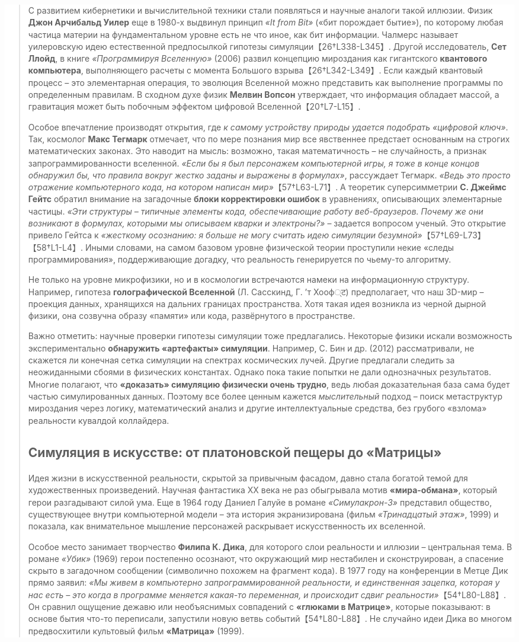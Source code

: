 > С развитием кибернетики и вычислительной техники стали появляться и научные аналоги такой иллюзии. Физик **Джон Арчибальд Уилер** еще в 1980-х выдвинул принцип *«It from Bit»* («бит порождает бытие»), по которому любая частица материи на фундаментальном уровне есть не что иное, как бит информации. Чалмерс называет уилеровскую идею естественной предпосылкой гипотезы симуляции【26†L338-L345】. Другой исследователь, **Сет Ллойд**, в книге *«Программируя Вселенную»* (2006) развил концепцию мироздания как гигантского **квантового компьютера**, выполняющего расчеты с момента Большого взрыва【26†L342-L349】. Если каждый квантовый процесс – это элементарная операция, то эволюция Вселенной можно представить как выполнение программы по определенным правилам. В сходном духе физик **Мелвин Вопсон** утверждает, что информация обладает массой, а гравитация может быть побочным эффектом цифровой Вселенной【20†L7-L15】. 
> 
> Особое впечатление производят открытия, где *к самому устройству природы удается подобрать «цифровой ключ»*. Так, космолог **Макс Тегмарк** отмечает, что по мере познания мир все явственнее предстает основанным на строгих математических законах. Это наводит на мысль: возможно, такая математичность – не случайность, а признак запрограммированности вселенной. *«Если бы я был персонажем компьютерной игры, я тоже в конце концов обнаружил бы, что правила вокруг жестко заданы и выражены в формулах»*, рассуждает Тегмарк. *«Ведь это просто отражение компьютерного кода, на котором написан мир»*【57†L63-L71】. А теоретик суперсимметрии **С. Джеймс Гейтс** обратил внимание на загадочные **блоки корректировки ошибок** в уравнениях, описывающих элементарные частицы. *«Эти структуры – типичные элементы кода, обеспечивающие работу веб-браузеров. Почему же они возникают в формулах, которыми мы описываем кварки и электроны?»* – задается вопросом ученый. Это открытие привело Гейтса к *«жесткому осознанию: я больше не могу считать идею симуляции безумной»*【57†L69-L73】【58†L1-L4】. Иными словами, на самом базовом уровне физической теории проступили некие «следы программирования», поддерживающие догадку, что реальность генерируется по чьему-то алгоритму.
> 
> Не только на уровне микрофизики, но и в космологии встречаются намеки на информационную структуру. Например, гипотеза **голографической Вселенной** (Л. Сасскинд, Г. ’т Хооф्ट) предполагает, что наш 3D-мир – проекция данных, хранящихся на дальних границах пространства. Хотя такая идея возникла из черной дырной физики, она созвучна образу «памяти» или кода, развёрнутого в пространстве. 
> 
> Важно отметить: научные проверки гипотезы симуляции тоже предлагались. Некоторые физики искали возможность экспериментально **обнаружить «артефакты» симуляции**. Например, С. Бин и др. (2012) рассматривали, не скажется ли конечная сетка симуляции на спектрах космических лучей. Другие предлагали следить за неожиданными сбоями в физических константах. Однако пока такие попытки не дали однозначных результатов. Многие полагают, что **«доказать» симуляцию физически очень трудно**, ведь любая доказательная база сама будет частью симулированных данных. Поэтому все более ценным кажется *мыслительный* подход – поиск метаструктур мироздания через логику, математический анализ и другие интеллектуальные средства, без грубого «взлома» реальности кувалдой коллайдера.
> 
> ## Симуляция в искусстве: от платоновской пещеры до «Матрицы» 
> Идея жизни в искусственной реальности, скрытой за привычным фасадом, давно стала богатой темой для художественных произведений. Научная фантастика XX века не раз обыгрывала мотив **«мира-обмана»**, который герои разгадывают силой ума. Еще в 1964 году Даниел Галуйе в романе *«Симулакрон-3»* представил общество, существующее внутри компьютерной модели – эта история экранизирована (фильм *«Тринадцатый этаж»*, 1999) и показала, как внимательное мышление персонажей раскрывает искусственность их вселенной. 
> 
> Особое место занимает творчество **Филипа К. Дика**, для которого слои реальности и иллюзии – центральная тема. В романе *«Убик»* (1969) герои постепенно осознают, что окружающий мир нестабилен и сконструирован, а спасение скрыто в загадочном сообщении (символично похожем на фрагмент кода). В 1977 году на конференции в Метце Дик прямо заявил: *«Мы живем в компьютерно запрограммированной реальности, и единственная зацепка, которая у нас есть – это когда в программе меняется какая-то переменная, и происходит сдвиг реальности»*【54†L80-L88】. Он сравнил ощущение дежавю или необъяснимых совпадений с **«глюками в Матрице»**, которые показывают: в основе бытия что-то переписали, запустили новую ветвь событий【54†L80-L88】. Не случайно идеи Дика во многом предвосхитили культовый фильм **«Матрица»** (1999). 
> 